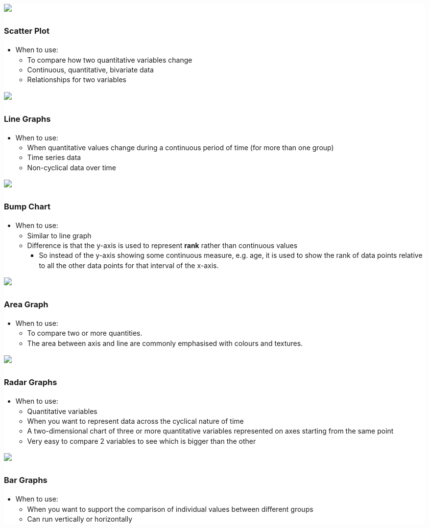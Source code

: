 ![](img/dot_plots.png)

### Scatter Plot
- When to use:
    - To compare how two quantitative variables change
    - Continuous, quantitative, bivariate data
    - Relationships for two variables

![](img/scatter_plot.png)

### Line Graphs
- When to use:
    - When quantitative values change during a continuous period of time (for more than one group)
    - Time series data
    - Non-cyclical data over time

![](img/line_graphs.png)

### Bump Chart
- When to use:
    - Similar to line graph
    - Difference is that the y-axis is used to represent **rank** rather than continuous values
      - So instead of the y-axis showing some continuous measure, e.g. age, it is used to show the rank of data points relative to all the other data points for that interval of the x-axis.

![](img/bump_chart.png)



### Area Graph

- When to use:
    - To compare two or more quantities.
    - The area between axis and line are commonly emphasised with colours and textures.

![](img/area_graph.png)

### Radar Graphs
- When to use:
    - Quantitative variables
    - When you want to represent data across the cyclical nature of time
    - A two-dimensional chart of three or more quantitative variables represented on axes starting from the same point
    - Very easy to compare 2 variables to see which is bigger than the other

![](img/radar_graphs.png)

### Bar Graphs
- When to use:
    - When you want to support the comparison of individual values between different groups
    - Can run vertically or horizontally
